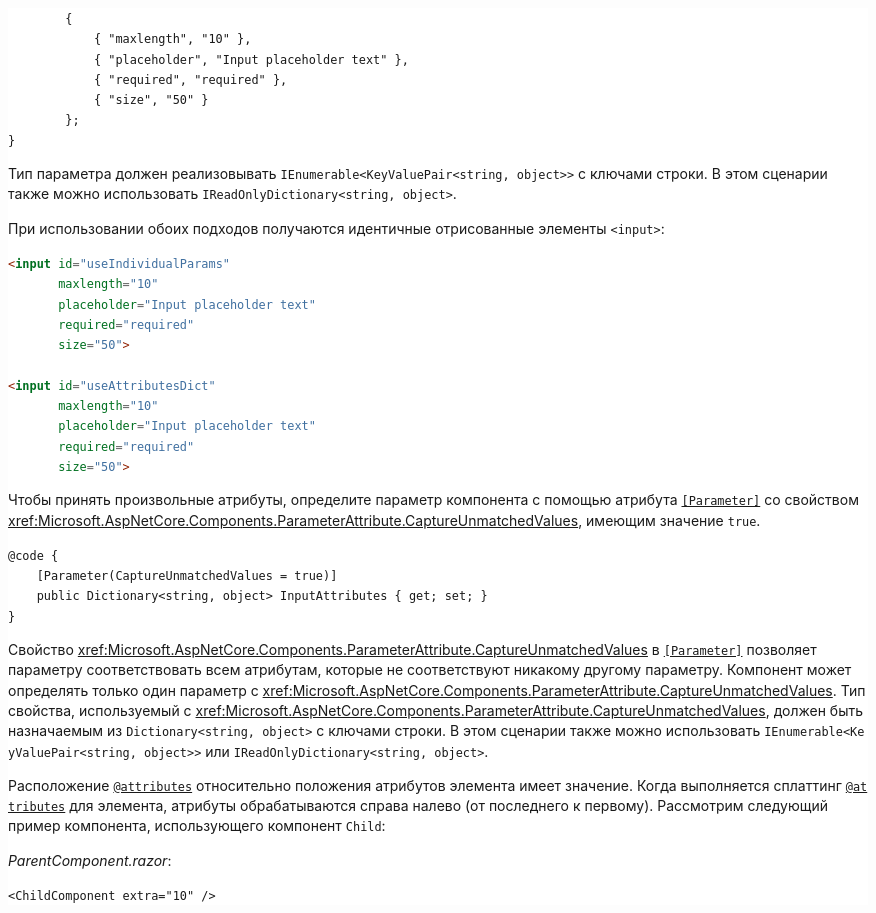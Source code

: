 ```razor
        {
            { "maxlength", "10" },
            { "placeholder", "Input placeholder text" },
            { "required", "required" },
            { "size", "50" }
        };
}
```

Тип параметра должен реализовывать `IEnumerable<KeyValuePair<string, object>>` с ключами строки. В этом сценарии также можно использовать `IReadOnlyDictionary<string, object>`.

При использовании обоих подходов получаются идентичные отрисованные элементы `<input>`:

```html
<input id="useIndividualParams"
       maxlength="10"
       placeholder="Input placeholder text"
       required="required"
       size="50">

<input id="useAttributesDict"
       maxlength="10"
       placeholder="Input placeholder text"
       required="required"
       size="50">
```

Чтобы принять произвольные атрибуты, определите параметр компонента с помощью атрибута [`[Parameter]`](xref:Microsoft.AspNetCore.Components.ParameterAttribute) со свойством <xref:Microsoft.AspNetCore.Components.ParameterAttribute.CaptureUnmatchedValues>, имеющим значение `true`.

```razor
@code {
    [Parameter(CaptureUnmatchedValues = true)]
    public Dictionary<string, object> InputAttributes { get; set; }
}
```

Свойство <xref:Microsoft.AspNetCore.Components.ParameterAttribute.CaptureUnmatchedValues> в [`[Parameter]`](xref:Microsoft.AspNetCore.Components.ParameterAttribute) позволяет параметру соответствовать всем атрибутам, которые не соответствуют никакому другому параметру. Компонент может определять только один параметр с <xref:Microsoft.AspNetCore.Components.ParameterAttribute.CaptureUnmatchedValues>. Тип свойства, используемый с <xref:Microsoft.AspNetCore.Components.ParameterAttribute.CaptureUnmatchedValues>, должен быть назначаемым из `Dictionary<string, object>` с ключами строки. В этом сценарии также можно использовать `IEnumerable<KeyValuePair<string, object>>` или `IReadOnlyDictionary<string, object>`.

Расположение [`@attributes`][3] относительно положения атрибутов элемента имеет значение. Когда выполняется сплаттинг [`@attributes`][3] для элемента, атрибуты обрабатываются справа налево (от последнего к первому). Рассмотрим следующий пример компонента, использующего компонент `Child`:

*ParentComponent.razor*:

```razor
<ChildComponent extra="10" />
```


[1]: <xref:mvc/views/razor#code>
[2]: <xref:mvc/views/razor#using>
[3]: <xref:mvc/views/razor#attributes>
[4]: <xref:mvc/views/razor#ref>
[5]: <xref:mvc/views/razor#key>
[6]: <xref:mvc/views/razor#inherits>
[7]: <xref:mvc/views/razor#attribute>
[8]: <xref:mvc/views/razor#namespace>
[9]: <xref:mvc/views/razor#page>
[10]: <xref:mvc/views/razor#bind>